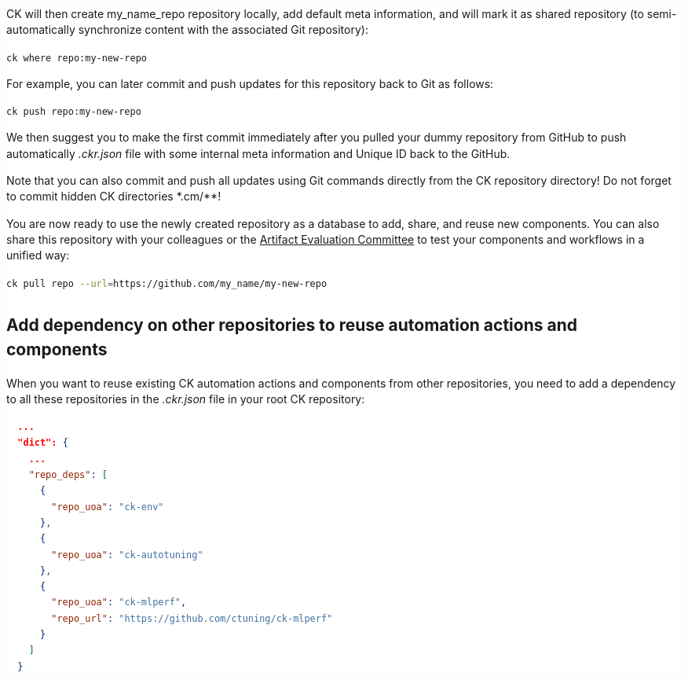 CK will then create my_name_repo repository locally, add default meta information, and will mark it as shared repository 
(to semi-automatically synchronize content with the associated Git repository):
```bash
ck where repo:my-new-repo
```

For example, you can later commit and push updates for this repository back to Git as follows:
```bash
ck push repo:my-new-repo
```

We then suggest you to make the first commit immediately after you pulled your
dummy repository from GitHub to push automatically *.ckr.json* file
with some internal meta information and Unique ID back to the GitHub.

Note that you can also commit and push all updates using Git commands 
directly from the CK repository directory! Do not forget to commit hidden
CK directories *.cm/**!

You are now ready to use the newly created repository as a database to add, share, and reuse
new components. You can also share this repository with your colleagues or the [Artifact Evaluation Committee](https://cTuning.org/ae)
to test your components and workflows in a unified way:

```bash
ck pull repo --url=https://github.com/my_name/my-new-repo
```




## Add dependency on other repositories to reuse automation actions and components

When you want to reuse existing CK automation actions and components from other
repositories, you need to add a dependency to all these repositories 
in the *.ckr.json* file in your root CK repository:


```json
  ...
  "dict": {
    ...
    "repo_deps": [
      {
        "repo_uoa": "ck-env"
      },
      {
        "repo_uoa": "ck-autotuning"
      },
      {
        "repo_uoa": "ck-mlperf",
        "repo_url": "https://github.com/ctuning/ck-mlperf"
      }
    ] 
  }
```
